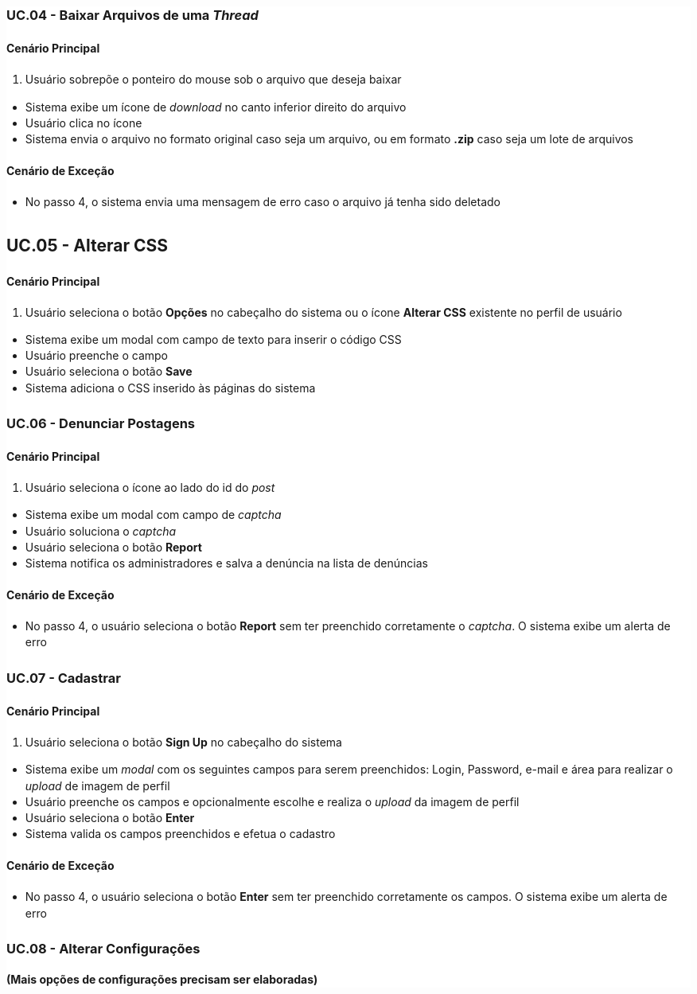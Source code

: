 ### UC.04 - Baixar Arquivos de uma _Thread_
#### Cenário Principal
1. Usuário sobrepõe o ponteiro do mouse sob o arquivo que deseja baixar
* Sistema exibe um ícone de _download_ no canto inferior direito do arquivo
* Usuário clica no ícone
* Sistema envia o arquivo no formato original caso seja um arquivo, ou em formato __.zip__ caso seja um lote de arquivos 

#### Cenário de Exceção
* No passo 4, o sistema envia uma mensagem de erro caso o arquivo já tenha sido deletado

## UC.05 - Alterar CSS
#### Cenário Principal
1. Usuário seleciona o botão __Opções__ no cabeçalho do sistema ou o ícone __Alterar CSS__ existente no perfil de usuário
* Sistema exibe um modal com campo de texto para inserir o código CSS
* Usuário preenche o campo
* Usuário seleciona o botão __Save__
* Sistema adiciona o CSS inserido às páginas do sistema

### UC.06 - Denunciar Postagens
#### Cenário Principal
1. Usuário seleciona o ícone ao lado do id do _post_
* Sistema exibe um modal com campo de _captcha_
* Usuário soluciona o _captcha_
* Usuário seleciona o botão __Report__
* Sistema notifica os administradores e salva a denúncia na lista de denúncias
 
#### Cenário de Exceção
* No passo 4, o usuário seleciona o botão __Report__ sem ter preenchido corretamente o _captcha_. O sistema exibe um alerta de erro

### UC.07 - Cadastrar
#### Cenário Principal
1. Usuário seleciona o botão __Sign Up__ no cabeçalho do sistema
* Sistema exibe um _modal_ com os seguintes campos para serem preenchidos: Login, Password, e-mail e área para realizar o _upload_ de imagem de perfil
* Usuário preenche os campos e opcionalmente escolhe e realiza o _upload_ da imagem de perfil
* Usuário seleciona o botão __Enter__
* Sistema valida os campos preenchidos e efetua o cadastro

#### Cenário de Exceção
* No passo 4, o usuário seleciona o botão __Enter__ sem ter preenchido corretamente os campos. O sistema exibe um alerta de erro

### UC.08 - Alterar Configurações 

__(Mais opções de configurações precisam ser elaboradas)__
